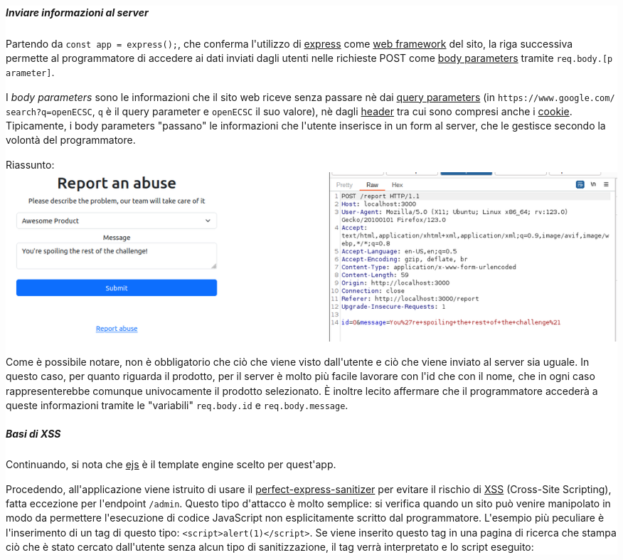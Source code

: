 ##### Inviare informazioni al server

Partendo da `const app = express();`, che conferma l'utilizzo di [express](https://github.com/expressjs/express) come [web framework](https://en.wikipedia.org/wiki/Web_framework) del sito, la riga successiva permette al programmatore di accedere ai dati inviati dagli utenti nelle richieste POST come [body parameters](https://swagger.io/docs/specification/2-0/describing-request-body/) tramite `req.body.[parameter]`. 

I *body parameters* sono le informazioni che il sito web riceve senza passare nè dai [query parameters](https://www.branch.io/glossary/query-parameters/) (in `https://www.google.com/search?q=openECSC`, `q` è il query parameter e `openECSC` il suo valore), nè dagli [header](https://developer.mozilla.org/en-US/docs/Web/HTTP/Headers) tra cui sono compresi anche i [cookie](https://developer.mozilla.org/en-US/docs/Web/HTTP/Headers/Cookie). Tipicamente, i body parameters "passano" le informazioni che l'utente inserisce in un form al server, che le gestisce secondo la volontà del programmatore.

Riassunto: 
![Esempio di utilizzo di varie modalità per l'invio di informazioni al server](./media/img/body_params.png)

Come è possibile notare, non è obbligatorio che ciò che viene visto dall'utente e ciò che viene inviato al server sia uguale. In questo caso, per quanto riguarda il prodotto, per il server è molto più facile lavorare con l'id che con il nome, che in ogni caso rappresenterebbe comunque univocamente il prodotto selezionato. È inoltre lecito affermare che il programmatore accederà a queste informazioni tramite le "variabili" `req.body.id` e `req.body.message`.

##### Basi di XSS

Continuando, si nota che [ejs](https://github.com/mde/ejs) è il template engine scelto per quest'app.

Procedendo, all'applicazione viene istruito di usare il [perfect-express-sanitizer](https://github.com/pariazar/perfect-express-sanitizer) per evitare il rischio di [XSS](https://en.wikipedia.org/wiki/Cross-site_scripting) (Cross-Site Scripting), fatta eccezione per l'endpoint `/admin`. Questo tipo d'attacco è molto semplice: si verifica quando un sito può venire manipolato in modo da permettere l'esecuzione di codice JavaScript non esplicitamente scritto dal programmatore. L'esempio più peculiare è l'inserimento di un tag di questo tipo: `<script>alert(1)</script>`. Se viene inserito questo tag in una pagina di ricerca che stampa ciò che è stato cercato dall'utente senza alcun tipo di sanitizzazione, il tag verrà interpretato e lo script eseguito:

